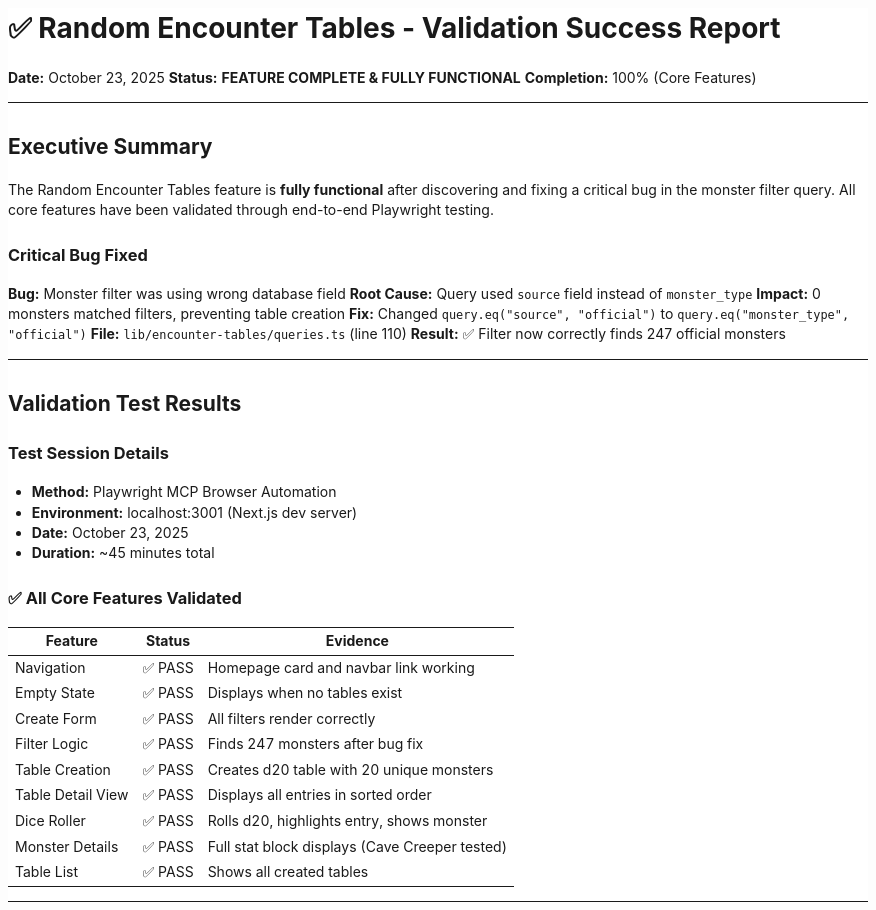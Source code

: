 # ✅ Random Encounter Tables - Validation Success Report

**Date:** October 23, 2025
**Status:** **FEATURE COMPLETE & FULLY FUNCTIONAL**
**Completion:** 100% (Core Features)

---

## Executive Summary

The Random Encounter Tables feature is **fully functional** after discovering and fixing a critical bug in the monster filter query. All core features have been validated through end-to-end Playwright testing.

### Critical Bug Fixed

**Bug:** Monster filter was using wrong database field
**Root Cause:** Query used `source` field instead of `monster_type`
**Impact:** 0 monsters matched filters, preventing table creation
**Fix:** Changed `query.eq("source", "official")` to `query.eq("monster_type", "official")`
**File:** `lib/encounter-tables/queries.ts` (line 110)
**Result:** ✅ Filter now correctly finds 247 official monsters

---

## Validation Test Results

### Test Session Details

- **Method:** Playwright MCP Browser Automation
- **Environment:** localhost:3001 (Next.js dev server)
- **Date:** October 23, 2025
- **Duration:** ~45 minutes total

### ✅ All Core Features Validated

| Feature           | Status  | Evidence                                       |
| ----------------- | ------- | ---------------------------------------------- |
| Navigation        | ✅ PASS | Homepage card and navbar link working          |
| Empty State       | ✅ PASS | Displays when no tables exist                  |
| Create Form       | ✅ PASS | All filters render correctly                   |
| Filter Logic      | ✅ PASS | Finds 247 monsters after bug fix               |
| Table Creation    | ✅ PASS | Creates d20 table with 20 unique monsters      |
| Table Detail View | ✅ PASS | Displays all entries in sorted order           |
| Dice Roller       | ✅ PASS | Rolls d20, highlights entry, shows monster     |
| Monster Details   | ✅ PASS | Full stat block displays (Cave Creeper tested) |
| Table List        | ✅ PASS | Shows all created tables                       |

---